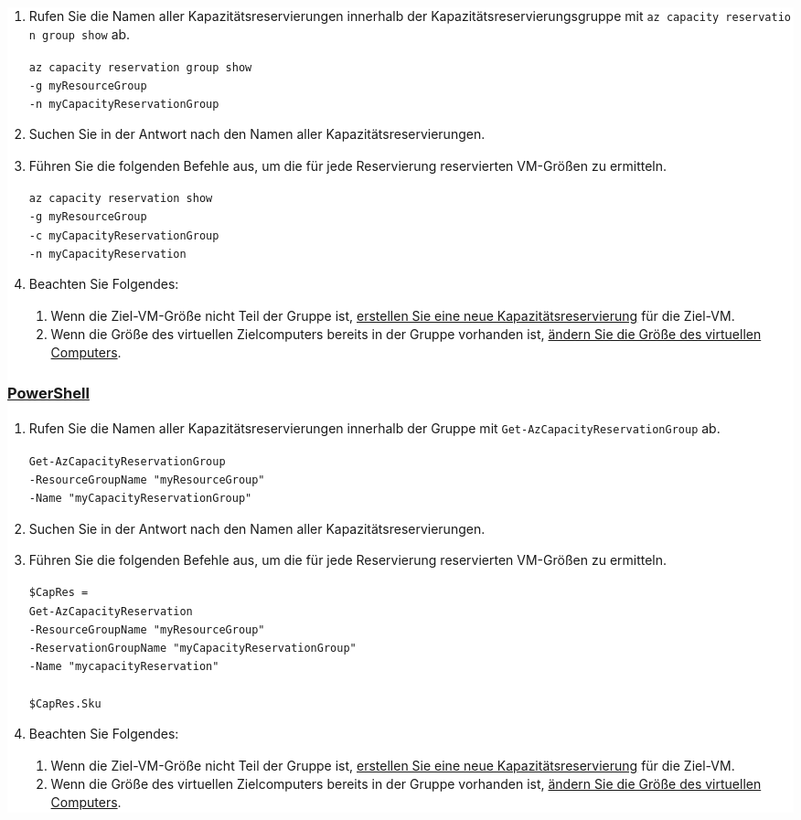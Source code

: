 1. Rufen Sie die Namen aller Kapazitätsreservierungen innerhalb der Kapazitätsreservierungsgruppe mit `az capacity reservation group show` ab.

    ```azurecli-interactive
    az capacity reservation group show 
    -g myResourceGroup
    -n myCapacityReservationGroup 
    ```

1. Suchen Sie in der Antwort nach den Namen aller Kapazitätsreservierungen.

1. Führen Sie die folgenden Befehle aus, um die für jede Reservierung reservierten VM-Größen zu ermitteln.

    ```azurecli-interactive
    az capacity reservation show
    -g myResourceGroup
    -c myCapacityReservationGroup 
    -n myCapacityReservation 
    ```

1. Beachten Sie Folgendes: 
    1. Wenn die Ziel-VM-Größe nicht Teil der Gruppe ist, [erstellen Sie eine neue Kapazitätsreservierung](capacity-reservation-create.md) für die Ziel-VM. 
    1. Wenn die Größe des virtuellen Zielcomputers bereits in der Gruppe vorhanden ist, [ändern Sie die Größe des virtuellen Computers](resize-vm.md). 


### <a name="powershell"></a>[PowerShell](#tab/powershell2)

1. Rufen Sie die Namen aller Kapazitätsreservierungen innerhalb der Gruppe mit `Get-AzCapacityReservationGroup` ab.

    ```powershell-interactive
    Get-AzCapacityReservationGroup
    -ResourceGroupName "myResourceGroup"
    -Name "myCapacityReservationGroup"
    ```

1. Suchen Sie in der Antwort nach den Namen aller Kapazitätsreservierungen.

1. Führen Sie die folgenden Befehle aus, um die für jede Reservierung reservierten VM-Größen zu ermitteln.

    ```powershell-interactive
    $CapRes =
    Get-AzCapacityReservation
    -ResourceGroupName "myResourceGroup"
    -ReservationGroupName "myCapacityReservationGroup"
    -Name "mycapacityReservation"
    
    $CapRes.Sku
    ```

1. Beachten Sie Folgendes: 
    1. Wenn die Ziel-VM-Größe nicht Teil der Gruppe ist, [erstellen Sie eine neue Kapazitätsreservierung](capacity-reservation-create.md) für die Ziel-VM. 
    1. Wenn die Größe des virtuellen Zielcomputers bereits in der Gruppe vorhanden ist, [ändern Sie die Größe des virtuellen Computers](resize-vm.md). 
